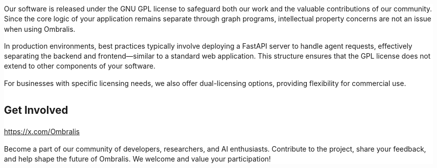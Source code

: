 Our software is released under the GNU GPL license to safeguard both our work and the valuable contributions of our community. Since the core logic of your application remains separate through graph programs, intellectual property concerns are not an issue when using Ombralis.

In production environments, best practices typically involve deploying a FastAPI server to handle agent requests, effectively separating the backend and frontend—similar to a standard web application. This structure ensures that the GPL license does not extend to other components of your software.

For businesses with specific licensing needs, we also offer dual-licensing options, providing flexibility for commercial use.

## Get Involved

https://x.com/Ombralis

Become a part of our community of developers, researchers, and AI enthusiasts. Contribute to the project, share your feedback, and help shape the future of Ombralis. We welcome and value your participation!

